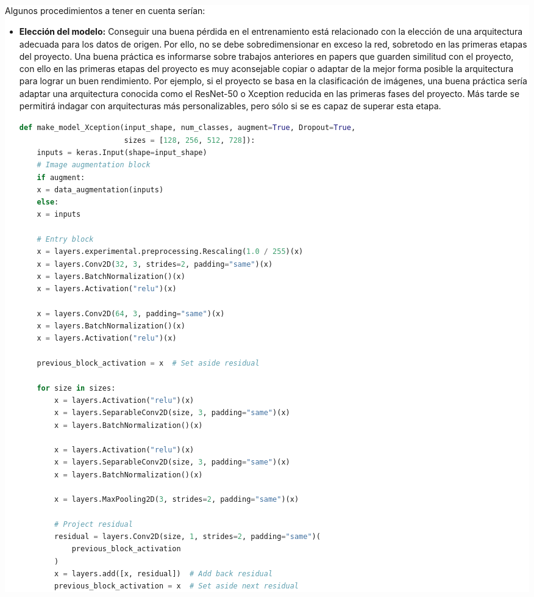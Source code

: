 Algunos procedimientos a tener en cuenta serían:



- **Elección del modelo:** Conseguir una buena pérdida en el entrenamiento está relacionado con la elección de una arquitectura adecuada para los datos de origen. Por ello, no se debe sobredimensionar en exceso la red, sobretodo en las primeras etapas del proyecto. Una buena práctica es informarse sobre trabajos anteriores en papers que guarden similitud con el proyecto, con ello en las primeras etapas del proyecto es muy aconsejable copiar o adaptar de la mejor forma posible la arquitectura para lograr un buen rendimiento. Por ejemplo, si el proyecto se basa en la clasificación de imágenes, una buena práctica sería adaptar una arquitectura conocida como el ResNet-50 o Xception reducida en las primeras fases del proyecto. Más tarde se permitirá indagar con arquitecturas más personalizables, pero sólo si se es capaz de superar esta etapa.

    ```python
    def make_model_Xception(input_shape, num_classes, augment=True, Dropout=True,
                            sizes = [128, 256, 512, 728]):
        inputs = keras.Input(shape=input_shape)
        # Image augmentation block
        if augment:
        x = data_augmentation(inputs)
        else:
        x = inputs

        # Entry block
        x = layers.experimental.preprocessing.Rescaling(1.0 / 255)(x)
        x = layers.Conv2D(32, 3, strides=2, padding="same")(x)
        x = layers.BatchNormalization()(x)
        x = layers.Activation("relu")(x)

        x = layers.Conv2D(64, 3, padding="same")(x)
        x = layers.BatchNormalization()(x)
        x = layers.Activation("relu")(x)

        previous_block_activation = x  # Set aside residual

        for size in sizes:
            x = layers.Activation("relu")(x)
            x = layers.SeparableConv2D(size, 3, padding="same")(x)
            x = layers.BatchNormalization()(x)

            x = layers.Activation("relu")(x)
            x = layers.SeparableConv2D(size, 3, padding="same")(x)
            x = layers.BatchNormalization()(x)

            x = layers.MaxPooling2D(3, strides=2, padding="same")(x)

            # Project residual
            residual = layers.Conv2D(size, 1, strides=2, padding="same")(
                previous_block_activation
            )
            x = layers.add([x, residual])  # Add back residual
            previous_block_activation = x  # Set aside next residual
